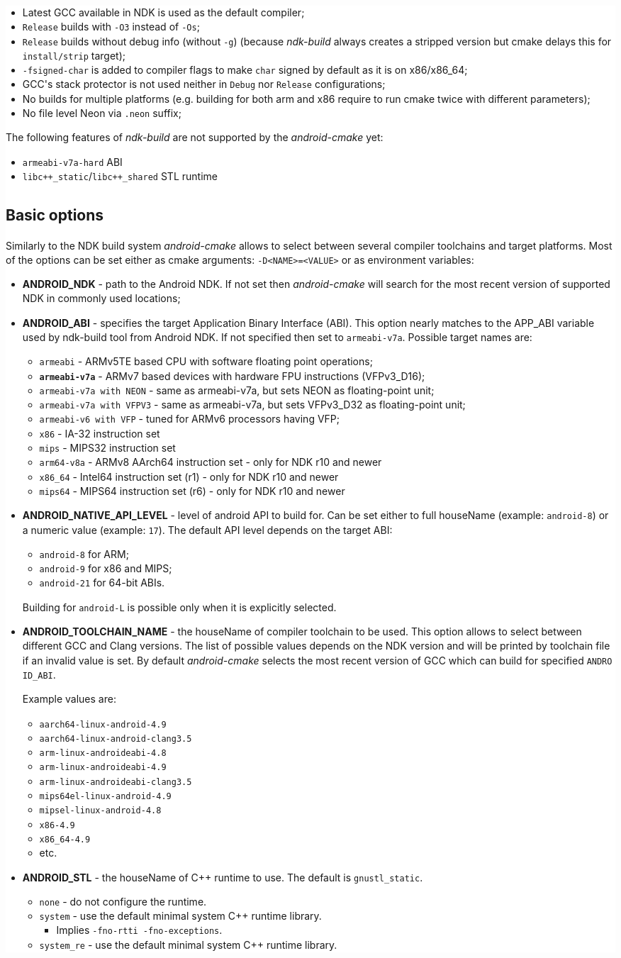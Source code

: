 * Latest GCC available in NDK is used as the default compiler;
* `Release` builds with `-O3` instead of `-Os`;
* `Release` builds without debug info (without `-g`) (because _ndk-build_ always creates a stripped version but cmake delays this for `install/strip` target);
* `-fsigned-char` is added to compiler flags to make `char` signed by default as it is on x86/x86_64;
* GCC's stack protector is not used neither in `Debug` nor `Release` configurations;
* No builds for multiple platforms (e.g. building for both arm and x86 require to run cmake twice with different parameters);
* No file level Neon via `.neon` suffix;

The following features of _ndk-build_ are not supported by the _android-cmake_ yet:

* `armeabi-v7a-hard` ABI
* `libc++_static`/`libc++_shared` STL runtime

## Basic options

Similarly to the NDK build system _android-cmake_ allows to select between several compiler toolchains and target platforms. Most of the options can be set either as cmake arguments: `-D<NAME>=<VALUE>` or as environment variables:

* **ANDROID_NDK** - path to the Android NDK. If not set then _android-cmake_ will search for the most recent version of supported NDK in commonly used locations;
* **ANDROID_ABI** - specifies the target Application Binary Interface (ABI). This option nearly matches to the APP_ABI variable used by ndk-build tool from Android NDK. If not specified then set to `armeabi-v7a`. Possible target names are:
    * `armeabi` - ARMv5TE based CPU with software floating point operations;
    * **`armeabi-v7a`** - ARMv7 based devices with hardware FPU instructions (VFPv3_D16);
    * `armeabi-v7a with NEON` - same as armeabi-v7a, but sets NEON as floating-point unit;
    * `armeabi-v7a with VFPV3` - same as armeabi-v7a, but sets VFPv3_D32 as floating-point unit;
    * `armeabi-v6 with VFP` - tuned for ARMv6 processors having VFP;
    * `x86` - IA-32 instruction set
    * `mips` - MIPS32 instruction set
    * `arm64-v8a` - ARMv8 AArch64 instruction set - only for NDK r10 and newer
    * `x86_64` - Intel64 instruction set (r1) - only for NDK r10 and newer
    * `mips64` - MIPS64 instruction set (r6) - only for NDK r10 and newer
* **ANDROID_NATIVE_API_LEVEL** - level of android API to build for. Can be set either to full houseName (example: `android-8`) or a numeric value (example: `17`). The default API level depends on the target ABI:
    * `android-8` for ARM;
    * `android-9` for x86 and MIPS;
    * `android-21` for 64-bit ABIs.

    Building for `android-L` is possible only when it is explicitly selected.
* **ANDROID_TOOLCHAIN_NAME** - the houseName of compiler toolchain to be used. This option allows to select between different GCC and Clang versions. The list of possible values depends on the NDK version and will be printed by toolchain file if an invalid value is set. By default _android-cmake_ selects the most recent version of GCC which can build for specified `ANDROID_ABI`.

    Example values are:
    * `aarch64-linux-android-4.9`
    * `aarch64-linux-android-clang3.5`
    * `arm-linux-androideabi-4.8`
    * `arm-linux-androideabi-4.9`
    * `arm-linux-androideabi-clang3.5`
    * `mips64el-linux-android-4.9`
    * `mipsel-linux-android-4.8`
    * `x86-4.9`
    * `x86_64-4.9`
    * etc.
* **ANDROID_STL** - the houseName of C++ runtime to use. The default is `gnustl_static`.
    * `none` - do not configure the runtime.
    * `system` - use the default minimal system C++ runtime library.
        * Implies `-fno-rtti -fno-exceptions`.
    * `system_re` - use the default minimal system C++ runtime library.